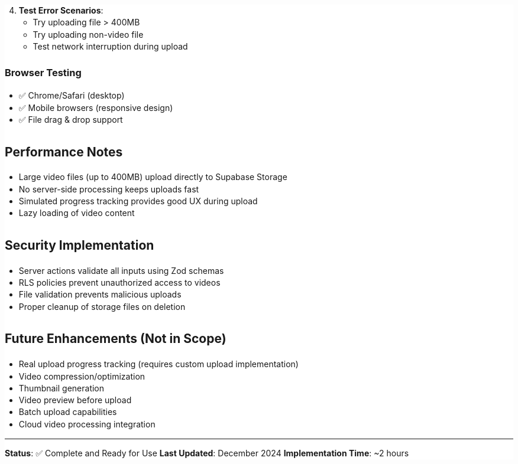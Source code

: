4. **Test Error Scenarios**:
   - Try uploading file > 400MB
   - Try uploading non-video file
   - Test network interruption during upload

### Browser Testing
- ✅ Chrome/Safari (desktop)
- ✅ Mobile browsers (responsive design)
- ✅ File drag & drop support

## Performance Notes

- Large video files (up to 400MB) upload directly to Supabase Storage
- No server-side processing keeps uploads fast
- Simulated progress tracking provides good UX during upload
- Lazy loading of video content

## Security Implementation

- Server actions validate all inputs using Zod schemas
- RLS policies prevent unauthorized access to videos
- File validation prevents malicious uploads
- Proper cleanup of storage files on deletion

## Future Enhancements (Not in Scope)

- Real upload progress tracking (requires custom upload implementation)
- Video compression/optimization
- Thumbnail generation
- Video preview before upload
- Batch upload capabilities
- Cloud video processing integration

---

**Status**: ✅ Complete and Ready for Use
**Last Updated**: December 2024
**Implementation Time**: ~2 hours 